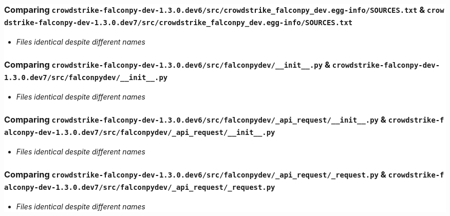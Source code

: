 ### Comparing `crowdstrike-falconpy-dev-1.3.0.dev6/src/crowdstrike_falconpy_dev.egg-info/SOURCES.txt` & `crowdstrike-falconpy-dev-1.3.0.dev7/src/crowdstrike_falconpy_dev.egg-info/SOURCES.txt`

 * *Files identical despite different names*

### Comparing `crowdstrike-falconpy-dev-1.3.0.dev6/src/falconpydev/__init__.py` & `crowdstrike-falconpy-dev-1.3.0.dev7/src/falconpydev/__init__.py`

 * *Files identical despite different names*

### Comparing `crowdstrike-falconpy-dev-1.3.0.dev6/src/falconpydev/_api_request/__init__.py` & `crowdstrike-falconpy-dev-1.3.0.dev7/src/falconpydev/_api_request/__init__.py`

 * *Files identical despite different names*

### Comparing `crowdstrike-falconpy-dev-1.3.0.dev6/src/falconpydev/_api_request/_request.py` & `crowdstrike-falconpy-dev-1.3.0.dev7/src/falconpydev/_api_request/_request.py`

 * *Files identical despite different names*

